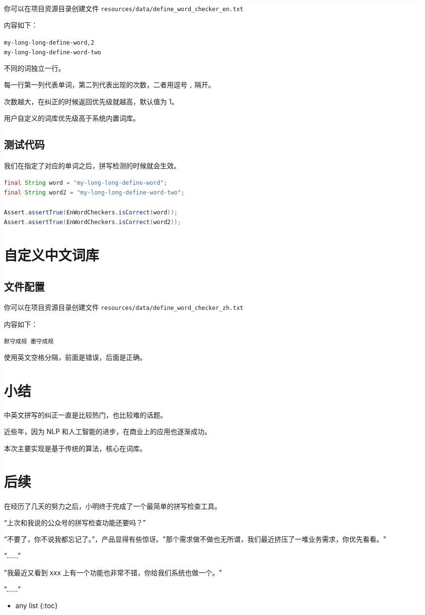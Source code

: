 你可以在项目资源目录创建文件 `resources/data/define_word_checker_en.txt`

内容如下：

```
my-long-long-define-word,2
my-long-long-define-word-two
```

不同的词独立一行。

每一行第一列代表单词，第二列代表出现的次数，二者用逗号 `,` 隔开。

次数越大，在纠正的时候返回优先级就越高，默认值为 1。

用户自定义的词库优先级高于系统内置词库。

## 测试代码

我们在指定了对应的单词之后，拼写检测的时候就会生效。

```java
final String word = "my-long-long-define-word";
final String word2 = "my-long-long-define-word-two";

Assert.assertTrue(EnWordCheckers.isCorrect(word));
Assert.assertTrue(EnWordCheckers.isCorrect(word2));
```

# 自定义中文词库

## 文件配置

你可以在项目资源目录创建文件 `resources/data/define_word_checker_zh.txt`

内容如下：

```
默守成规 墨守成规
```

使用英文空格分隔，前面是错误，后面是正确。

# 小结

中英文拼写的纠正一直是比较热门，也比较难的话题。

近些年，因为 NLP 和人工智能的进步，在商业上的应用也逐渐成功。

本次主要实现是基于传统的算法，核心在词库。

# 后续

在经历了几天的努力之后，小明终于完成了一个最简单的拼写检查工具。

“上次和我说的公众号的拼写检查功能还要吗？”

“不要了，你不说我都忘记了。”，产品显得有些惊讶。"那个需求做不做也无所谓，我们最近挤压了一堆业务需求，你优先看看。"

“……”

"我最近又看到 xxx 上有一个功能也非常不错，你给我们系统也做一个。"

“……”

* any list
{:toc}